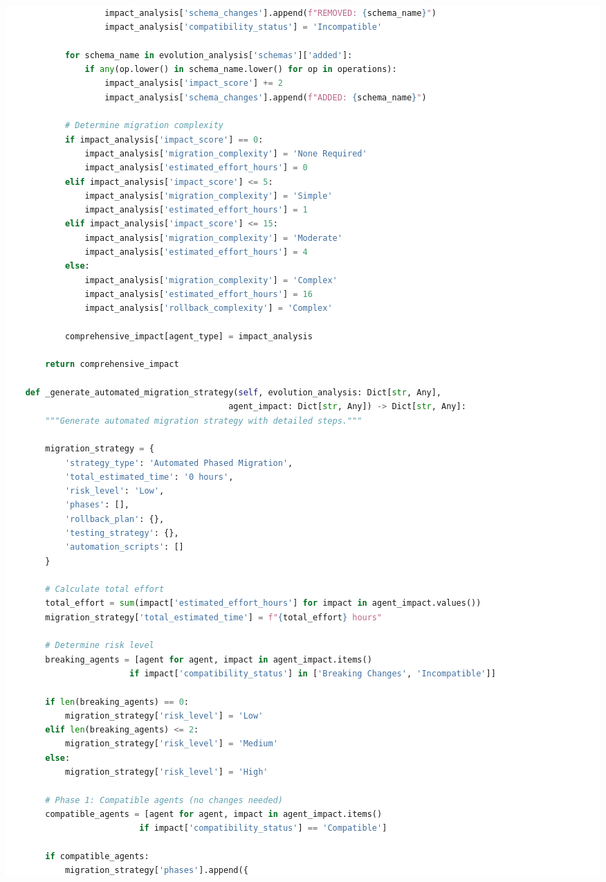    ```python
                       impact_analysis['schema_changes'].append(f"REMOVED: {schema_name}")
                       impact_analysis['compatibility_status'] = 'Incompatible'
               
               for schema_name in evolution_analysis['schemas']['added']:
                   if any(op.lower() in schema_name.lower() for op in operations):
                       impact_analysis['impact_score'] += 2
                       impact_analysis['schema_changes'].append(f"ADDED: {schema_name}")
               
               # Determine migration complexity
               if impact_analysis['impact_score'] == 0:
                   impact_analysis['migration_complexity'] = 'None Required'
                   impact_analysis['estimated_effort_hours'] = 0
               elif impact_analysis['impact_score'] <= 5:
                   impact_analysis['migration_complexity'] = 'Simple'
                   impact_analysis['estimated_effort_hours'] = 1
               elif impact_analysis['impact_score'] <= 15:
                   impact_analysis['migration_complexity'] = 'Moderate'
                   impact_analysis['estimated_effort_hours'] = 4
               else:
                   impact_analysis['migration_complexity'] = 'Complex'
                   impact_analysis['estimated_effort_hours'] = 16
                   impact_analysis['rollback_complexity'] = 'Complex'
               
               comprehensive_impact[agent_type] = impact_analysis
           
           return comprehensive_impact
       
       def _generate_automated_migration_strategy(self, evolution_analysis: Dict[str, Any], 
                                                agent_impact: Dict[str, Any]) -> Dict[str, Any]:
           """Generate automated migration strategy with detailed steps."""
           
           migration_strategy = {
               'strategy_type': 'Automated Phased Migration',
               'total_estimated_time': '0 hours',
               'risk_level': 'Low',
               'phases': [],
               'rollback_plan': {},
               'testing_strategy': {},
               'automation_scripts': []
           }
           
           # Calculate total effort
           total_effort = sum(impact['estimated_effort_hours'] for impact in agent_impact.values())
           migration_strategy['total_estimated_time'] = f"{total_effort} hours"
           
           # Determine risk level
           breaking_agents = [agent for agent, impact in agent_impact.items() 
                            if impact['compatibility_status'] in ['Breaking Changes', 'Incompatible']]
           
           if len(breaking_agents) == 0:
               migration_strategy['risk_level'] = 'Low'
           elif len(breaking_agents) <= 2:
               migration_strategy['risk_level'] = 'Medium'
           else:
               migration_strategy['risk_level'] = 'High'
           
           # Phase 1: Compatible agents (no changes needed)
           compatible_agents = [agent for agent, impact in agent_impact.items() 
                              if impact['compatibility_status'] == 'Compatible']
           
           if compatible_agents:
               migration_strategy['phases'].append({
   ```